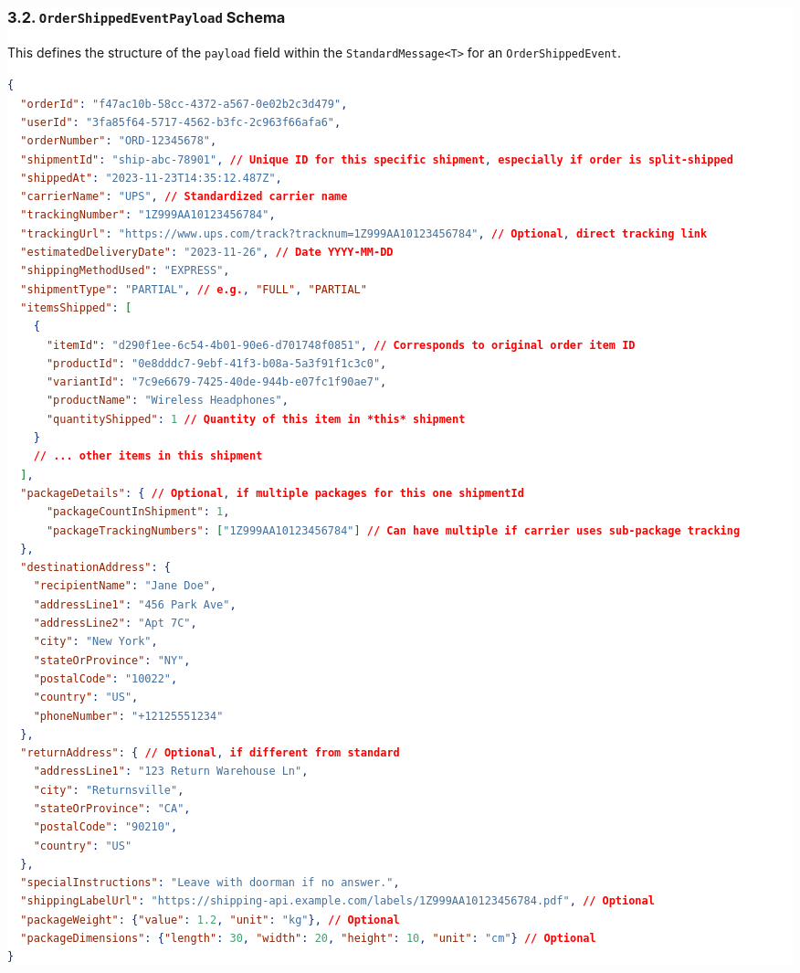 ### 3.2. `OrderShippedEventPayload` Schema

This defines the structure of the `payload` field within the `StandardMessage<T>` for an `OrderShippedEvent`.

```json
{
  "orderId": "f47ac10b-58cc-4372-a567-0e02b2c3d479",
  "userId": "3fa85f64-5717-4562-b3fc-2c963f66afa6",
  "orderNumber": "ORD-12345678",
  "shipmentId": "ship-abc-78901", // Unique ID for this specific shipment, especially if order is split-shipped
  "shippedAt": "2023-11-23T14:35:12.487Z",
  "carrierName": "UPS", // Standardized carrier name
  "trackingNumber": "1Z999AA10123456784",
  "trackingUrl": "https://www.ups.com/track?tracknum=1Z999AA10123456784", // Optional, direct tracking link
  "estimatedDeliveryDate": "2023-11-26", // Date YYYY-MM-DD
  "shippingMethodUsed": "EXPRESS",
  "shipmentType": "PARTIAL", // e.g., "FULL", "PARTIAL"
  "itemsShipped": [
    {
      "itemId": "d290f1ee-6c54-4b01-90e6-d701748f0851", // Corresponds to original order item ID
      "productId": "0e8dddc7-9ebf-41f3-b08a-5a3f91f1c3c0",
      "variantId": "7c9e6679-7425-40de-944b-e07fc1f90ae7",
      "productName": "Wireless Headphones",
      "quantityShipped": 1 // Quantity of this item in *this* shipment
    }
    // ... other items in this shipment
  ],
  "packageDetails": { // Optional, if multiple packages for this one shipmentId
      "packageCountInShipment": 1,
      "packageTrackingNumbers": ["1Z999AA10123456784"] // Can have multiple if carrier uses sub-package tracking
  },
  "destinationAddress": {
    "recipientName": "Jane Doe",
    "addressLine1": "456 Park Ave",
    "addressLine2": "Apt 7C",
    "city": "New York",
    "stateOrProvince": "NY",
    "postalCode": "10022",
    "country": "US",
    "phoneNumber": "+12125551234"
  },
  "returnAddress": { // Optional, if different from standard
    "addressLine1": "123 Return Warehouse Ln",
    "city": "Returnsville",
    "stateOrProvince": "CA",
    "postalCode": "90210",
    "country": "US"
  },
  "specialInstructions": "Leave with doorman if no answer.",
  "shippingLabelUrl": "https://shipping-api.example.com/labels/1Z999AA10123456784.pdf", // Optional
  "packageWeight": {"value": 1.2, "unit": "kg"}, // Optional
  "packageDimensions": {"length": 30, "width": 20, "height": 10, "unit": "cm"} // Optional
}
```
